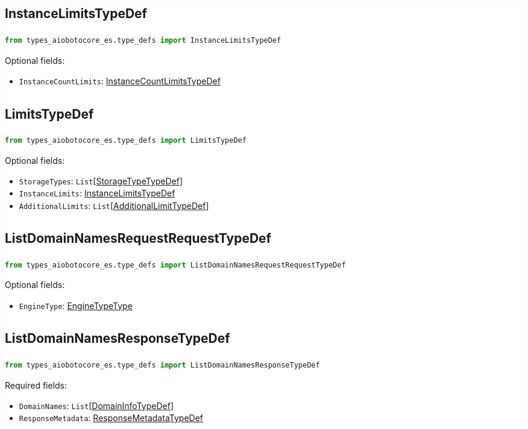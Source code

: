 <a id="instancelimitstypedef"></a>

## InstanceLimitsTypeDef

```python
from types_aiobotocore_es.type_defs import InstanceLimitsTypeDef
```

Optional fields:

- `InstanceCountLimits`:
  [InstanceCountLimitsTypeDef](./type_defs.md#instancecountlimitstypedef)

<a id="limitstypedef"></a>

## LimitsTypeDef

```python
from types_aiobotocore_es.type_defs import LimitsTypeDef
```

Optional fields:

- `StorageTypes`:
  `List`\[[StorageTypeTypeDef](./type_defs.md#storagetypetypedef)\]
- `InstanceLimits`:
  [InstanceLimitsTypeDef](./type_defs.md#instancelimitstypedef)
- `AdditionalLimits`:
  `List`\[[AdditionalLimitTypeDef](./type_defs.md#additionallimittypedef)\]

<a id="listdomainnamesrequestrequesttypedef"></a>

## ListDomainNamesRequestRequestTypeDef

```python
from types_aiobotocore_es.type_defs import ListDomainNamesRequestRequestTypeDef
```

Optional fields:

- `EngineType`: [EngineTypeType](./literals.md#enginetypetype)

<a id="listdomainnamesresponsetypedef"></a>

## ListDomainNamesResponseTypeDef

```python
from types_aiobotocore_es.type_defs import ListDomainNamesResponseTypeDef
```

Required fields:

- `DomainNames`:
  `List`\[[DomainInfoTypeDef](./type_defs.md#domaininfotypedef)\]
- `ResponseMetadata`:
  [ResponseMetadataTypeDef](./type_defs.md#responsemetadatatypedef)
